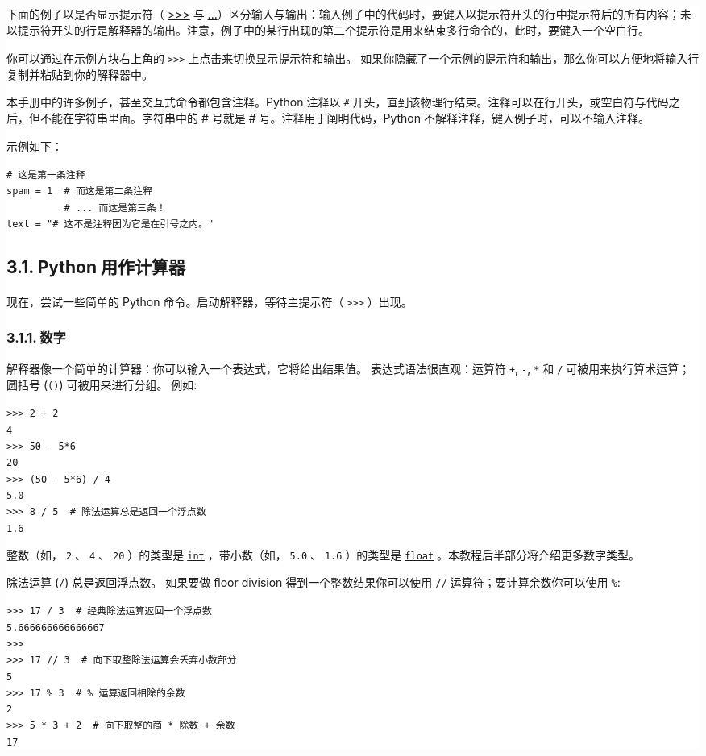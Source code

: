 下面的例子以是否显示提示符（ [\>>>](https://docs.python.org/zh-cn/3.13/glossary.html#term-0) 与 [...](https://docs.python.org/zh-cn/3.13/glossary.html#term-...)）区分输入与输出：输入例子中的代码时，要键入以提示符开头的行中提示符后的所有内容；未以提示符开头的行是解释器的输出。注意，例子中的某行出现的第二个提示符是用来结束多行命令的，此时，要键入一个空白行。

你可以通过在示例方块右上角的 `>>>` 上点击来切换显示提示符和输出。 如果你隐藏了一个示例的提示符和输出，那么你可以方便地将输入行复制并粘贴到你的解释器中。

本手册中的许多例子，甚至交互式命令都包含注释。Python 注释以 `#` 开头，直到该物理行结束。注释可以在行开头，或空白符与代码之后，但不能在字符串里面。字符串中的 # 号就是 # 号。注释用于阐明代码，Python 不解释注释，键入例子时，可以不输入注释。

示例如下：

```
# 这是第一条注释
spam = 1  # 而这是第二条注释
          # ... 而这是第三条！
text = "# 这不是注释因为它是在引号之内。"
```

## 3.1. Python 用作计算器

现在，尝试一些简单的 Python 命令。启动解释器，等待主提示符（ `>>>` ）出现。

### 3.1.1. 数字

解释器像一个简单的计算器：你可以输入一个表达式，它将给出结果值。 表达式语法很直观：运算符 `+`, `-`, `*` 和 `/` 可被用来执行算术运算；圆括号 (`()`) 可被用来进行分组。 例如:

```
>>> 2 + 2
4
>>> 50 - 5*6
20
>>> (50 - 5*6) / 4
5.0
>>> 8 / 5  # 除法运算总是返回一个浮点数
1.6
```

整数（如， `2` 、 `4` 、 `20` ）的类型是 [`int`](https://docs.python.org/zh-cn/3.13/library/functions.html#int "int") ，带小数（如， `5.0` 、 `1.6` ）的类型是 [`float`](https://docs.python.org/zh-cn/3.13/library/functions.html#float "float") 。本教程后半部分将介绍更多数字类型。

除法运算 (`/`) 总是返回浮点数。 如果要做 [floor division](https://docs.python.org/zh-cn/3.13/glossary.html#term-floor-division) 得到一个整数结果你可以使用 `//` 运算符；要计算余数你可以使用 `%`:

```
>>> 17 / 3  # 经典除法运算返回一个浮点数
5.666666666666667
>>>
>>> 17 // 3  # 向下取整除法运算会丢弃小数部分
5
>>> 17 % 3  # % 运算返回相除的余数
2
>>> 5 * 3 + 2  # 向下取整的商 * 除数 + 余数
17
```
